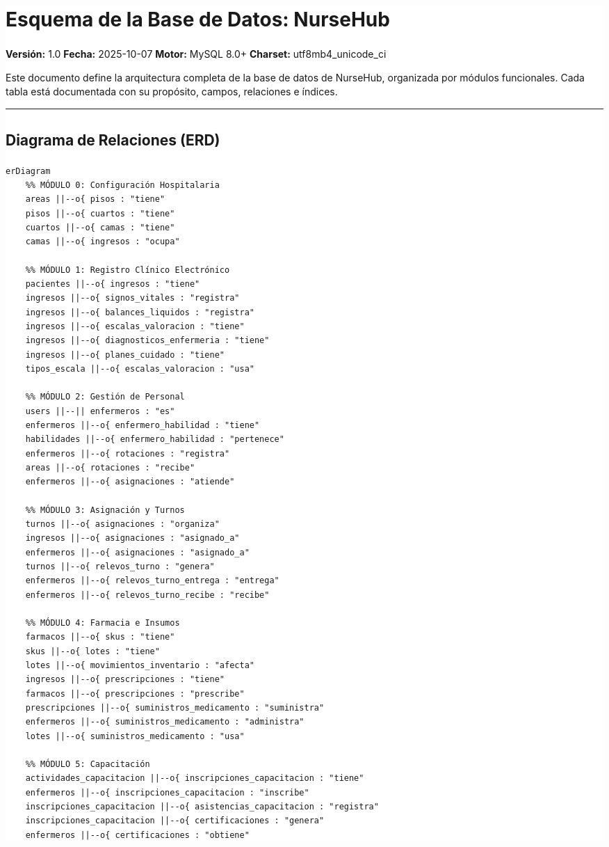 # Esquema de la Base de Datos: NurseHub

**Versión:** 1.0
**Fecha:** 2025-10-07
**Motor:** MySQL 8.0+
**Charset:** utf8mb4_unicode_ci

Este documento define la arquitectura completa de la base de datos de NurseHub, organizada por módulos funcionales. Cada tabla está documentada con su propósito, campos, relaciones e índices.

---

## Diagrama de Relaciones (ERD)

```mermaid
erDiagram
    %% MÓDULO 0: Configuración Hospitalaria
    areas ||--o{ pisos : "tiene"
    pisos ||--o{ cuartos : "tiene"
    cuartos ||--o{ camas : "tiene"
    camas ||--o{ ingresos : "ocupa"

    %% MÓDULO 1: Registro Clínico Electrónico
    pacientes ||--o{ ingresos : "tiene"
    ingresos ||--o{ signos_vitales : "registra"
    ingresos ||--o{ balances_liquidos : "registra"
    ingresos ||--o{ escalas_valoracion : "tiene"
    ingresos ||--o{ diagnosticos_enfermeria : "tiene"
    ingresos ||--o{ planes_cuidado : "tiene"
    tipos_escala ||--o{ escalas_valoracion : "usa"

    %% MÓDULO 2: Gestión de Personal
    users ||--|| enfermeros : "es"
    enfermeros ||--o{ enfermero_habilidad : "tiene"
    habilidades ||--o{ enfermero_habilidad : "pertenece"
    enfermeros ||--o{ rotaciones : "registra"
    areas ||--o{ rotaciones : "recibe"
    enfermeros ||--o{ asignaciones : "atiende"

    %% MÓDULO 3: Asignación y Turnos
    turnos ||--o{ asignaciones : "organiza"
    ingresos ||--o{ asignaciones : "asignado_a"
    enfermeros ||--o{ asignaciones : "asignado_a"
    turnos ||--o{ relevos_turno : "genera"
    enfermeros ||--o{ relevos_turno_entrega : "entrega"
    enfermeros ||--o{ relevos_turno_recibe : "recibe"

    %% MÓDULO 4: Farmacia e Insumos
    farmacos ||--o{ skus : "tiene"
    skus ||--o{ lotes : "tiene"
    lotes ||--o{ movimientos_inventario : "afecta"
    ingresos ||--o{ prescripciones : "tiene"
    farmacos ||--o{ prescripciones : "prescribe"
    prescripciones ||--o{ suministros_medicamento : "suministra"
    enfermeros ||--o{ suministros_medicamento : "administra"
    lotes ||--o{ suministros_medicamento : "usa"

    %% MÓDULO 5: Capacitación
    actividades_capacitacion ||--o{ inscripciones_capacitacion : "tiene"
    enfermeros ||--o{ inscripciones_capacitacion : "inscribe"
    inscripciones_capacitacion ||--o{ asistencias_capacitacion : "registra"
    inscripciones_capacitacion ||--o{ certificaciones : "genera"
    enfermeros ||--o{ certificaciones : "obtiene"
```